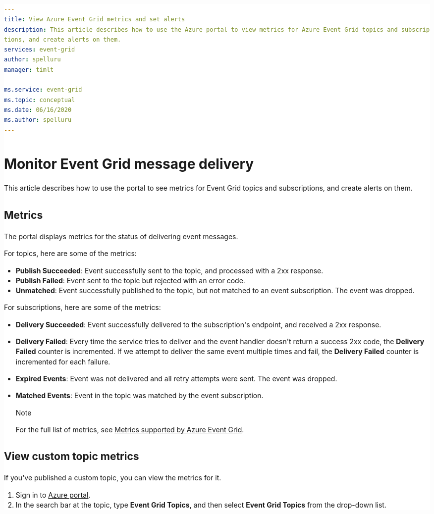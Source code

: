 ```yaml
---
title: View Azure Event Grid metrics and set alerts
description: This article describes how to use the Azure portal to view metrics for Azure Event Grid topics and subscriptions, and create alerts on them. 
services: event-grid
author: spelluru
manager: timlt

ms.service: event-grid
ms.topic: conceptual
ms.date: 06/16/2020
ms.author: spelluru
---
```


# Monitor Event Grid message delivery 
This article describes how to use the portal to see metrics for Event Grid topics and subscriptions, and create alerts on them. 

## Metrics

The portal displays metrics for the status of delivering event messages.

For topics, here are some of the metrics:

* **Publish Succeeded**: Event successfully sent to the topic, and processed with a 2xx response.
* **Publish Failed**: Event sent to the topic but rejected with an error code.
* **Unmatched**: Event successfully published to the topic, but not matched to an event subscription. The event was dropped.

For subscriptions, here are some of the metrics:

* **Delivery Succeeded**: Event successfully delivered to the subscription's endpoint, and received a 2xx response.
* **Delivery Failed**: Every time the service tries to deliver and the event handler doesn't return a success 2xx code, the **Delivery Failed** counter is incremented. If we attempt to deliver the same event multiple times and fail, the **Delivery Failed** counter is incremented for each failure.
* **Expired Events**: Event was not delivered and all retry attempts were sent. The event was dropped.
* **Matched Events**: Event in the topic was matched by the event subscription.

    > [!NOTE]
    > For the full list of metrics, see [Metrics supported by Azure Event Grid](metrics.md).

## View custom topic metrics

If you've published a custom topic, you can view the metrics for it. 

1. Sign in to [Azure portal](https://portal.azure.com/).
2. In the search bar at the topic, type **Event Grid Topics**, and then select **Event Grid Topics** from the drop-down list. 
